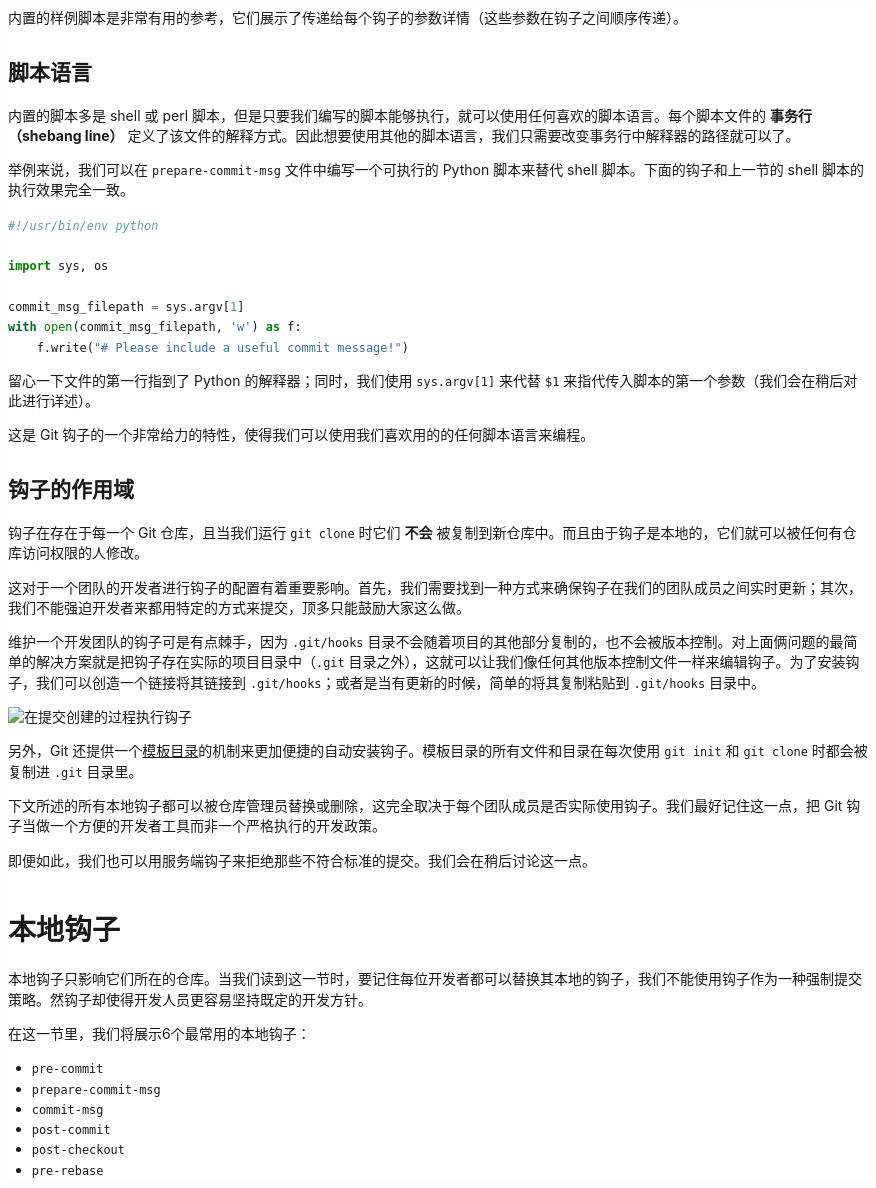 内置的样例脚本是非常有用的参考，它们展示了传递给每个钩子的参数详情（这些参数在钩子之间顺序传递）。

## 脚本语言

内置的脚本多是 shell 或 perl 脚本，但是只要我们编写的脚本能够执行，就可以使用任何喜欢的脚本语言。每个脚本文件的 **事务行（shebang line）** 定义了该文件的解释方式。因此想要使用其他的脚本语言，我们只需要改变事务行中解释器的路径就可以了。

举例来说，我们可以在 `prepare-commit-msg` 文件中编写一个可执行的 Python 脚本来替代 shell 脚本。下面的钩子和上一节的 shell 脚本的执行效果完全一致。

```python
#!/usr/bin/env python

import sys, os

commit_msg_filepath = sys.argv[1]
with open(commit_msg_filepath, 'w') as f:
    f.write("# Please include a useful commit message!")
```

留心一下文件的第一行指到了 Python 的解释器；同时，我们使用 `sys.argv[1]` 来代替 `$1` 来指代传入脚本的第一个参数（我们会在稍后对此进行详述）。

这是 Git 钩子的一个非常给力的特性，使得我们可以使用我们喜欢用的的任何脚本语言来编程。

## 钩子的作用域

钩子在存在于每一个 Git 仓库，且当我们运行 `git clone` 时它们 **不会** 被复制到新仓库中。而且由于钩子是本地的，它们就可以被任何有仓库访问权限的人修改。

这对于一个团队的开发者进行钩子的配置有着重要影响。首先，我们需要找到一种方式来确保钩子在我们的团队成员之间实时更新；其次，我们不能强迫开发者来都用特定的方式来提交，顶多只能鼓励大家这么做。

维护一个开发团队的钩子可是有点棘手，因为 `.git/hooks` 目录不会随着项目的其他部分复制的，也不会被版本控制。对上面俩问题的最简单的解决方案就是把钩子存在实际的项目目录中（`.git` 目录之外），这就可以让我们像任何其他版本控制文件一样来编辑钩子。为了安装钩子，我们可以创造一个链接将其链接到 `.git/hooks`；或者是当有更新的时候，简单的将其复制粘贴到 `.git/hooks` 目录中。

<p><image
	src="http://7xinjg.com1.z0.glb.clouddn.com/git-tips-hook02.svg"
	alt="在提交创建的过程执行钩子"
	width="80%"/></p>

另外，Git 还提供一个[模板目录](http://git-scm.com/docs/git-init#_template_directory)的机制来更加便捷的自动安装钩子。模板目录的所有文件和目录在每次使用 `git init` 和 `git clone` 时都会被复制进 `.git` 目录里。

下文所述的所有本地钩子都可以被仓库管理员替换或删除，这完全取决于每个团队成员是否实际使用钩子。我们最好记住这一点，把 Git 钩子当做一个方便的开发者工具而非一个严格执行的开发政策。

即便如此，我们也可以用服务端钩子来拒绝那些不符合标准的提交。我们会在稍后讨论这一点。

# 本地钩子

本地钩子只影响它们所在的仓库。当我们读到这一节时，要记住每位开发者都可以替换其本地的钩子，我们不能使用钩子作为一种强制提交策略。然钩子却使得开发人员更容易坚持既定的开发方针。

在这一节里，我们将展示6个最常用的本地钩子：

- `pre-commit`
- `prepare-commit-msg`
- `commit-msg`
- `post-commit`
- `post-checkout`
- `pre-rebase`


[1]: #note-1
[2]: #note-2